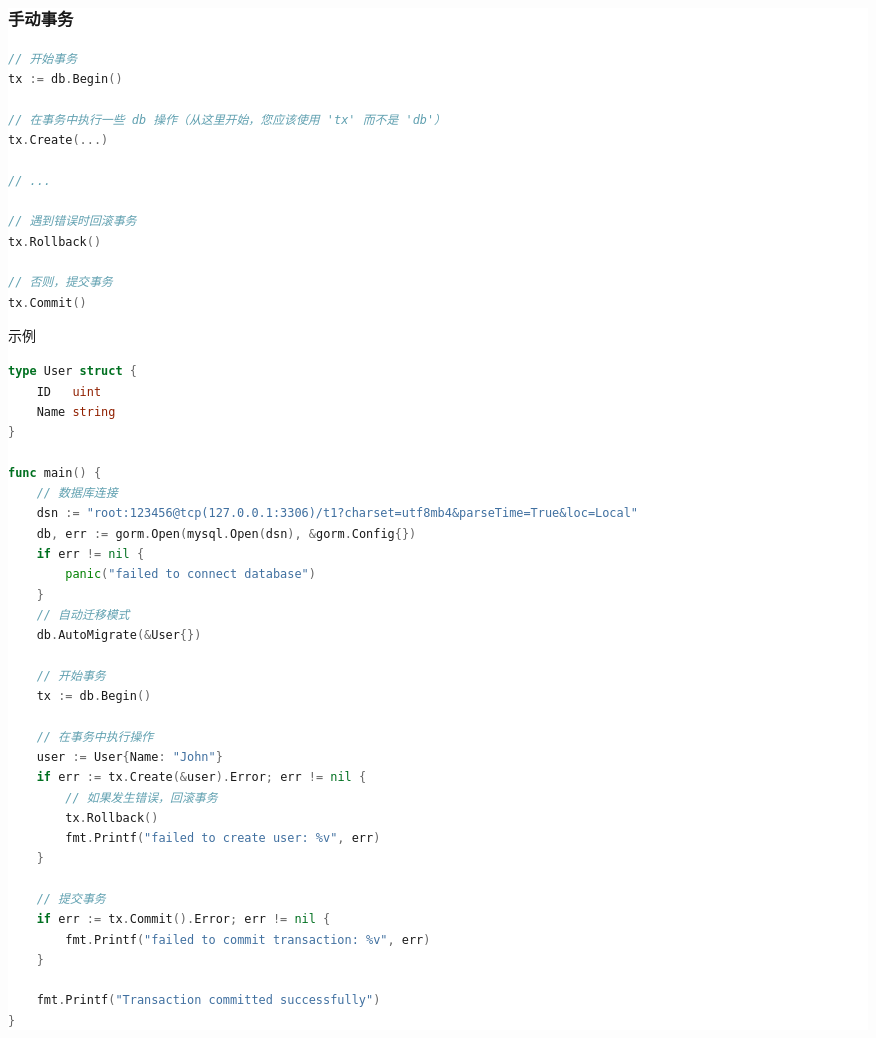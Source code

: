 ### 手动事务

```go
// 开始事务
tx := db.Begin()

// 在事务中执行一些 db 操作（从这里开始，您应该使用 'tx' 而不是 'db'）
tx.Create(...)

// ...

// 遇到错误时回滚事务
tx.Rollback()

// 否则，提交事务
tx.Commit()
```
示例
```go
type User struct {
	ID   uint
	Name string
}

func main() {
	// 数据库连接
	dsn := "root:123456@tcp(127.0.0.1:3306)/t1?charset=utf8mb4&parseTime=True&loc=Local"
	db, err := gorm.Open(mysql.Open(dsn), &gorm.Config{})
	if err != nil {
		panic("failed to connect database")
	}
	// 自动迁移模式
	db.AutoMigrate(&User{})

	// 开始事务
	tx := db.Begin()

	// 在事务中执行操作
	user := User{Name: "John"}
	if err := tx.Create(&user).Error; err != nil {
		// 如果发生错误，回滚事务
		tx.Rollback()
		fmt.Printf("failed to create user: %v", err)
	}

	// 提交事务
	if err := tx.Commit().Error; err != nil {
		fmt.Printf("failed to commit transaction: %v", err)
	}

	fmt.Printf("Transaction committed successfully")
}

```

